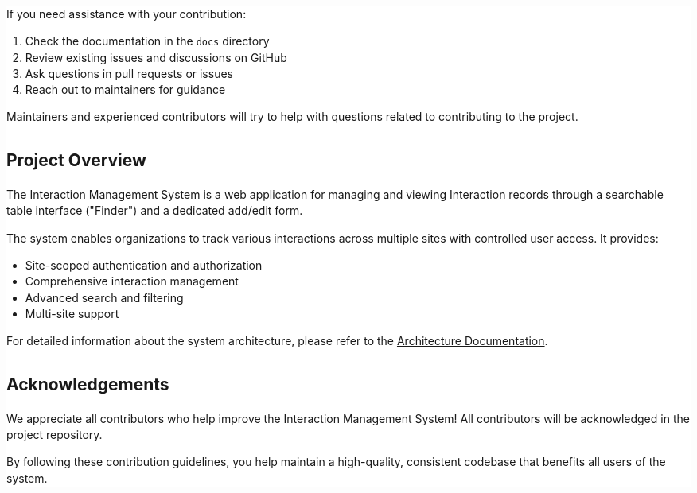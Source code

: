 If you need assistance with your contribution:

1. Check the documentation in the `docs` directory
2. Review existing issues and discussions on GitHub
3. Ask questions in pull requests or issues
4. Reach out to maintainers for guidance

Maintainers and experienced contributors will try to help with questions related to contributing to the project.

## Project Overview

The Interaction Management System is a web application for managing and viewing Interaction records through a searchable table interface ("Finder") and a dedicated add/edit form.

The system enables organizations to track various interactions across multiple sites with controlled user access. It provides:

- Site-scoped authentication and authorization
- Comprehensive interaction management
- Advanced search and filtering
- Multi-site support

For detailed information about the system architecture, please refer to the [Architecture Documentation](docs/architecture.md).

## Acknowledgements

We appreciate all contributors who help improve the Interaction Management System! All contributors will be acknowledged in the project repository.

By following these contribution guidelines, you help maintain a high-quality, consistent codebase that benefits all users of the system.